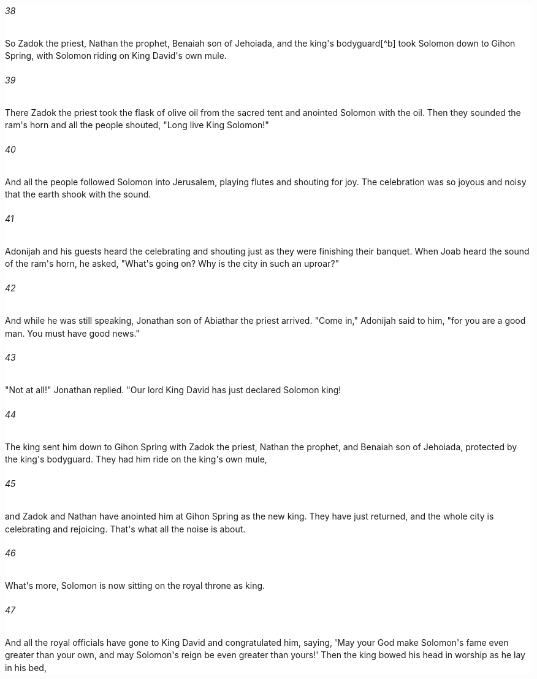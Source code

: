 

###### 38 

So Zadok the priest, Nathan the prophet, Benaiah son of Jehoiada, and the king's bodyguard[^b] took Solomon down to Gihon Spring, with Solomon riding on King David's own mule. 



###### 39 

There Zadok the priest took the flask of olive oil from the sacred tent and anointed Solomon with the oil. Then they sounded the ram's horn and all the people shouted, "Long live King Solomon!" 



###### 40 

And all the people followed Solomon into Jerusalem, playing flutes and shouting for joy. The celebration was so joyous and noisy that the earth shook with the sound. 



###### 41 

Adonijah and his guests heard the celebrating and shouting just as they were finishing their banquet. When Joab heard the sound of the ram's horn, he asked, "What's going on? Why is the city in such an uproar?" 



###### 42 

And while he was still speaking, Jonathan son of Abiathar the priest arrived. "Come in," Adonijah said to him, "for you are a good man. You must have good news." 



###### 43 

"Not at all!" Jonathan replied. "Our lord King David has just declared Solomon king! 



###### 44 

The king sent him down to Gihon Spring with Zadok the priest, Nathan the prophet, and Benaiah son of Jehoiada, protected by the king's bodyguard. They had him ride on the king's own mule, 



###### 45 

and Zadok and Nathan have anointed him at Gihon Spring as the new king. They have just returned, and the whole city is celebrating and rejoicing. That's what all the noise is about. 



###### 46 

What's more, Solomon is now sitting on the royal throne as king. 



###### 47 

And all the royal officials have gone to King David and congratulated him, saying, 'May your God make Solomon's fame even greater than your own, and may Solomon's reign be even greater than yours!' Then the king bowed his head in worship as he lay in his bed, 
